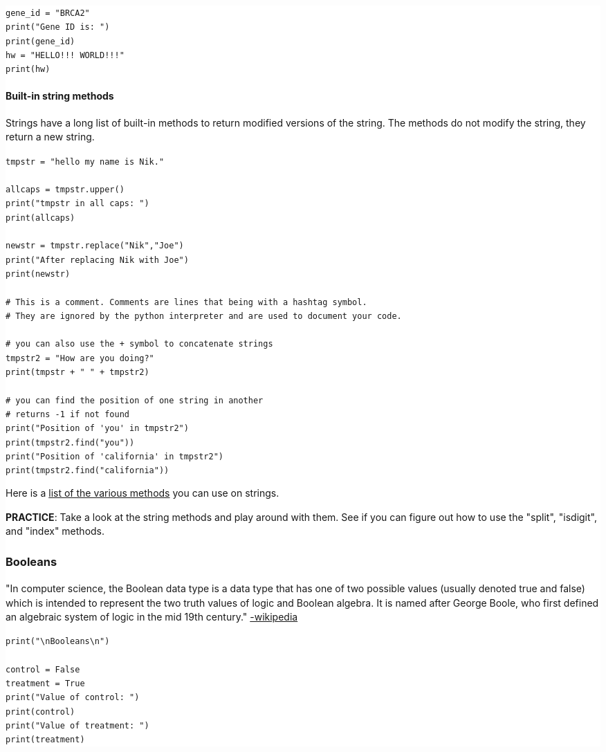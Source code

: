 ```
gene_id = "BRCA2"
print("Gene ID is: ")
print(gene_id)
hw = "HELLO!!! WORLD!!!"
print(hw)
```

#### Built-in string methods

Strings have a long list of built-in methods to return modified versions of the string. The methods do not modify the string, they return a new string.

```
tmpstr = "hello my name is Nik."

allcaps = tmpstr.upper()
print("tmpstr in all caps: ")
print(allcaps)

newstr = tmpstr.replace("Nik","Joe")
print("After replacing Nik with Joe")
print(newstr)

# This is a comment. Comments are lines that being with a hashtag symbol.
# They are ignored by the python interpreter and are used to document your code.

# you can also use the + symbol to concatenate strings
tmpstr2 = "How are you doing?"
print(tmpstr + " " + tmpstr2)

# you can find the position of one string in another
# returns -1 if not found
print("Position of 'you' in tmpstr2")
print(tmpstr2.find("you"))
print("Position of 'california' in tmpstr2")
print(tmpstr2.find("california"))
```

Here is a [list of the various methods](https://www.w3schools.com/python/python_ref_string.asp) you can use on strings.

**PRACTICE**: Take a look at the string methods and play around with them. See if you can figure out how to use the "split", "isdigit", and "index" methods.

### Booleans

"In computer science, the Boolean data type is a data type that has one of two possible values (usually denoted true and false) which is intended to represent the two truth values of logic and Boolean algebra. It is named after George Boole, who first defined an algebraic system of logic in the mid 19th century." [-wikipedia](https://en.wikipedia.org/wiki/Boolean_data_type)

```
print("\nBooleans\n")

control = False
treatment = True
print("Value of control: ")
print(control)
print("Value of treatment: ")
print(treatment)
```
